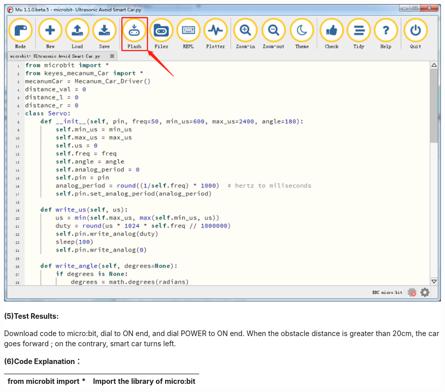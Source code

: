 ![](media/251cdd4356b39cc7424915f002107910.png)

**(5)Test Results:**

Download code to micro:bit, dial to ON end, and dial POWER to ON end. When the
obstacle distance is greater than 20cm, the car goes forward ; on the contrary,
smart car turns left.

**(6)Code Explanation：**

| **from** microbit **import \***                                                                                                                                                                                                                                                                                                                                                                                                                                                                                                                                                                                                                                                                                                                                                                                                            | Import the library of micro:bit                                                                                                                                                                                                                                                                                                                                                                                                                                                                                                                                                                                                                                                                                                                                                                                                                                                                                                                                                                                                                                                                                                                                                                                                                                                                                                                                                                                                                                                                                                                                                                                                                                                                                                                                                                                                                   |
|--------------------------------------------------------------------------------------------------------------------------------------------------------------------------------------------------------------------------------------------------------------------------------------------------------------------------------------------------------------------------------------------------------------------------------------------------------------------------------------------------------------------------------------------------------------------------------------------------------------------------------------------------------------------------------------------------------------------------------------------------------------------------------------------------------------------------------------------|---------------------------------------------------------------------------------------------------------------------------------------------------------------------------------------------------------------------------------------------------------------------------------------------------------------------------------------------------------------------------------------------------------------------------------------------------------------------------------------------------------------------------------------------------------------------------------------------------------------------------------------------------------------------------------------------------------------------------------------------------------------------------------------------------------------------------------------------------------------------------------------------------------------------------------------------------------------------------------------------------------------------------------------------------------------------------------------------------------------------------------------------------------------------------------------------------------------------------------------------------------------------------------------------------------------------------------------------------------------------------------------------------------------------------------------------------------------------------------------------------------------------------------------------------------------------------------------------------------------------------------------------------------------------------------------------------------------------------------------------------------------------------------------------------------------------------------------------------|